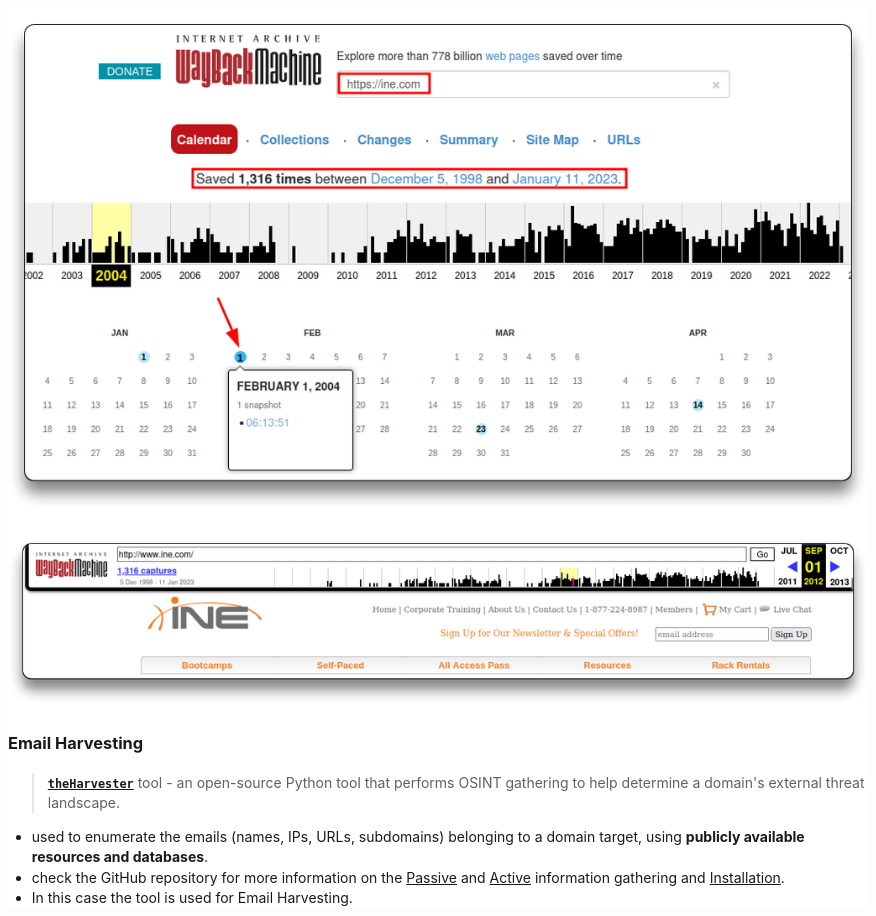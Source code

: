 ![ine.com on Wayback Machine](assets/image-20230117180911030.png)

![01.09.2012 - ine.com on Wayback Machine](assets/image-20230117181058309.png)

### Email Harvesting

> [**`theHarvester`**](https://github.com/laramies/theHarvester) tool - an open-source Python tool that performs OSINT gathering to help determine a domain's external threat landscape.

* used to enumerate the emails (names, IPs, URLs, subdomains) belonging to a domain target, using **publicly available resources and databases**.
* check the GitHub repository for more information on the [Passive](https://github.com/laramies/theHarvester#passive) and [Active](https://github.com/laramies/theHarvester#active) information gathering and [Installation](https://github.com/laramies/theHarvester/wiki/Installation).
* In this case the tool is used for Email Harvesting.
